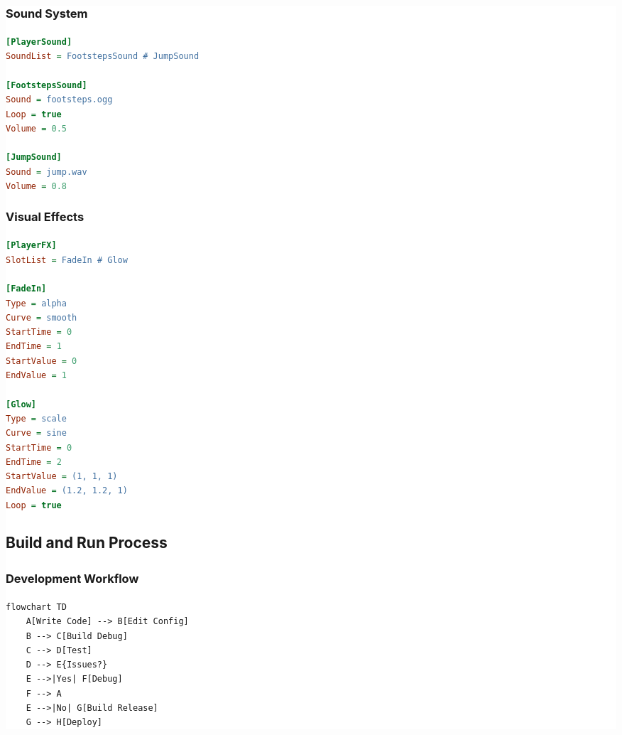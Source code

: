 ### Sound System

```ini
[PlayerSound]
SoundList = FootstepsSound # JumpSound

[FootstepsSound]
Sound = footsteps.ogg
Loop = true
Volume = 0.5

[JumpSound]
Sound = jump.wav
Volume = 0.8
```

### Visual Effects

```ini
[PlayerFX]
SlotList = FadeIn # Glow

[FadeIn]
Type = alpha
Curve = smooth
StartTime = 0
EndTime = 1
StartValue = 0
EndValue = 1

[Glow]
Type = scale
Curve = sine
StartTime = 0
EndTime = 2
StartValue = (1, 1, 1)
EndValue = (1.2, 1.2, 1)
Loop = true
```

## Build and Run Process

### Development Workflow

```mermaid
flowchart TD
    A[Write Code] --> B[Edit Config]
    B --> C[Build Debug]
    C --> D[Test]
    D --> E{Issues?}
    E -->|Yes| F[Debug]
    F --> A
    E -->|No| G[Build Release]
    G --> H[Deploy]
```
